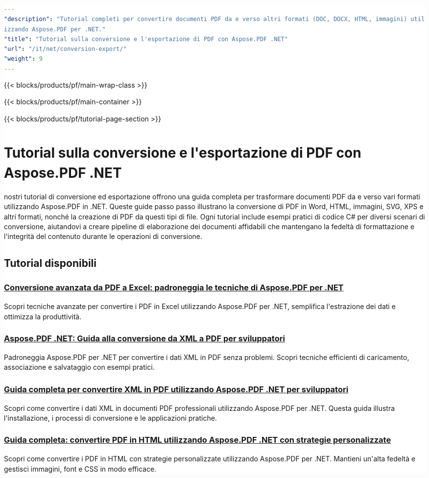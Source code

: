 ```yaml
---
"description": "Tutorial completi per convertire documenti PDF da e verso altri formati (DOC, DOCX, HTML, immagini) utilizzando Aspose.PDF per .NET."
"title": "Tutorial sulla conversione e l'esportazione di PDF con Aspose.PDF .NET"
"url": "/it/net/conversion-export/"
"weight": 9
---
```


{{< blocks/products/pf/main-wrap-class >}}

{{< blocks/products/pf/main-container >}}

{{< blocks/products/pf/tutorial-page-section >}}

# Tutorial sulla conversione e l'esportazione di PDF con Aspose.PDF .NET

nostri tutorial di conversione ed esportazione offrono una guida completa per trasformare documenti PDF da e verso vari formati utilizzando Aspose.PDF in .NET. Queste guide passo passo illustrano la conversione di PDF in Word, HTML, immagini, SVG, XPS e altri formati, nonché la creazione di PDF da questi tipi di file. Ogni tutorial include esempi pratici di codice C# per diversi scenari di conversione, aiutandovi a creare pipeline di elaborazione dei documenti affidabili che mantengano la fedeltà di formattazione e l'integrità del contenuto durante le operazioni di conversione.

## Tutorial disponibili

### [Conversione avanzata da PDF a Excel: padroneggia le tecniche di Aspose.PDF per .NET](./aspose-pdf-net-convert-pdfs-to-excel/)
Scopri tecniche avanzate per convertire i PDF in Excel utilizzando Aspose.PDF per .NET, semplifica l'estrazione dei dati e ottimizza la produttività.

### [Aspose.PDF .NET: Guida alla conversione da XML a PDF per sviluppatori](./aspose-pdf-net-xml-to-pdf-conversion-guide/)
Padroneggia Aspose.PDF per .NET per convertire i dati XML in PDF senza problemi. Scopri tecniche efficienti di caricamento, associazione e salvataggio con esempi pratici.

### [Guida completa per convertire XML in PDF utilizzando Aspose.PDF .NET per sviluppatori](./convert-xml-pdf-aspose-net-guide/)
Scopri come convertire i dati XML in documenti PDF professionali utilizzando Aspose.PDF per .NET. Questa guida illustra l'installazione, i processi di conversione e le applicazioni pratiche.

### [Guida completa: convertire PDF in HTML utilizzando Aspose.PDF .NET con strategie personalizzate](./convert-pdf-html-aspose-dotnet-custom-strategies/)
Scopri come convertire i PDF in HTML con strategie personalizzate utilizzando Aspose.PDF per .NET. Mantieni un'alta fedeltà e gestisci immagini, font e CSS in modo efficace.
